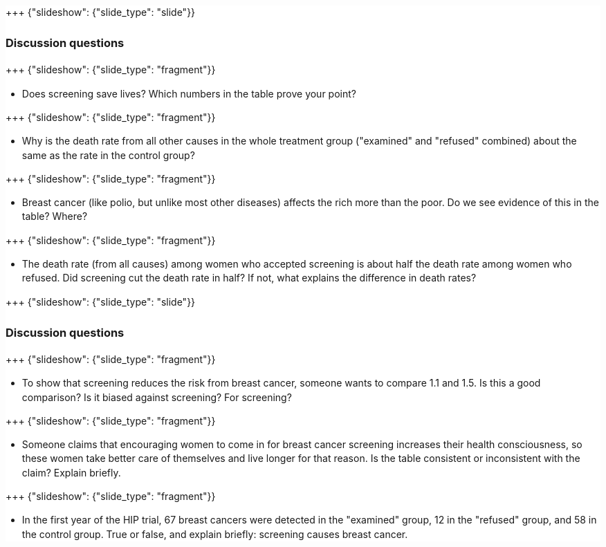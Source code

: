 +++ {"slideshow": {"slide_type": "slide"}}

### Discussion questions

+++ {"slideshow": {"slide_type": "fragment"}}

* Does screening save lives?  Which numbers in the table prove your point?

+++ {"slideshow": {"slide_type": "fragment"}}

* Why is the death rate from all other causes in the whole treatment group ("examined" and "refused" combined) about the same as the rate in the control group?

+++ {"slideshow": {"slide_type": "fragment"}}

* Breast cancer (like polio, but unlike most other diseases) affects the rich more than the poor.  Do we see evidence of this in the table?  Where?

+++ {"slideshow": {"slide_type": "fragment"}}

* The death rate (from all causes) among women who accepted screening is about half the death rate among women who refused.  Did screening cut the death rate in half?  If not, what explains the difference in death rates?

+++ {"slideshow": {"slide_type": "slide"}}

### Discussion questions

+++ {"slideshow": {"slide_type": "fragment"}}

* To show that screening reduces the risk from breast cancer, someone wants to compare 1.1 and 1.5.  Is this a good comparison?  Is it biased against screening?  For screening?

+++ {"slideshow": {"slide_type": "fragment"}}

* Someone claims that encouraging women to come in for breast cancer screening increases their health consciousness, so these women take better care of themselves and live longer for that reason.  Is the table consistent or inconsistent with the claim?  Explain briefly.

+++ {"slideshow": {"slide_type": "fragment"}}

* In the first year of the HIP trial, 67 breast cancers were detected in the "examined" group, 12 in the "refused" group, and 58 in the control group.  True or false, and explain briefly: screening causes breast cancer.
